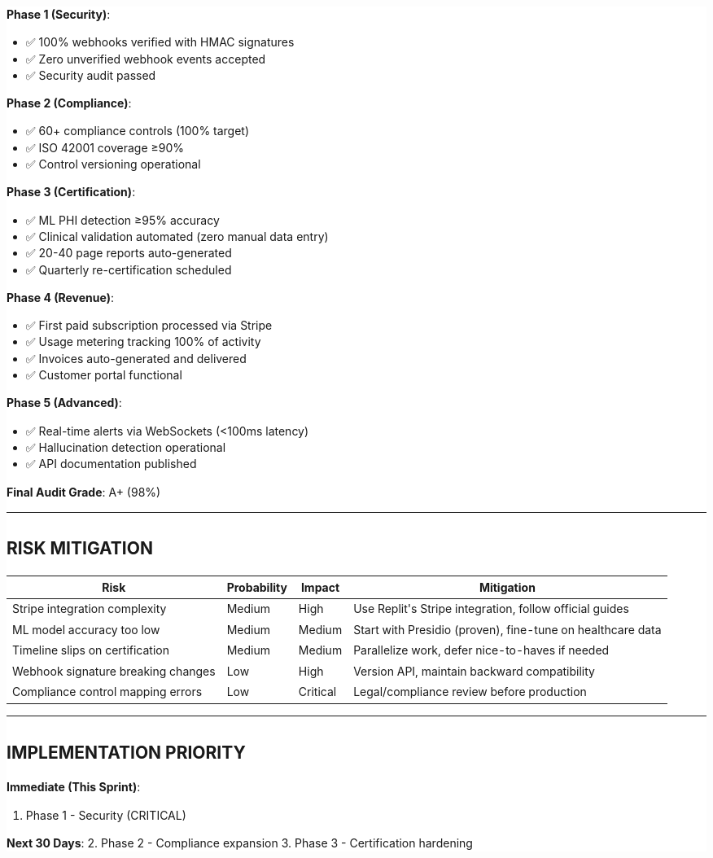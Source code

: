 **Phase 1 (Security)**:
- ✅ 100% webhooks verified with HMAC signatures
- ✅ Zero unverified webhook events accepted
- ✅ Security audit passed

**Phase 2 (Compliance)**:
- ✅ 60+ compliance controls (100% target)
- ✅ ISO 42001 coverage ≥90%
- ✅ Control versioning operational

**Phase 3 (Certification)**:
- ✅ ML PHI detection ≥95% accuracy
- ✅ Clinical validation automated (zero manual data entry)
- ✅ 20-40 page reports auto-generated
- ✅ Quarterly re-certification scheduled

**Phase 4 (Revenue)**:
- ✅ First paid subscription processed via Stripe
- ✅ Usage metering tracking 100% of activity
- ✅ Invoices auto-generated and delivered
- ✅ Customer portal functional

**Phase 5 (Advanced)**:
- ✅ Real-time alerts via WebSockets (<100ms latency)
- ✅ Hallucination detection operational
- ✅ API documentation published

**Final Audit Grade**: A+ (98%)

---

## RISK MITIGATION

| Risk | Probability | Impact | Mitigation |
|------|-------------|--------|------------|
| Stripe integration complexity | Medium | High | Use Replit's Stripe integration, follow official guides |
| ML model accuracy too low | Medium | Medium | Start with Presidio (proven), fine-tune on healthcare data |
| Timeline slips on certification | Medium | Medium | Parallelize work, defer nice-to-haves if needed |
| Webhook signature breaking changes | Low | High | Version API, maintain backward compatibility |
| Compliance control mapping errors | Low | Critical | Legal/compliance review before production |

---

## IMPLEMENTATION PRIORITY

**Immediate (This Sprint)**:
1. Phase 1 - Security (CRITICAL)

**Next 30 Days**:
2. Phase 2 - Compliance expansion
3. Phase 3 - Certification hardening
